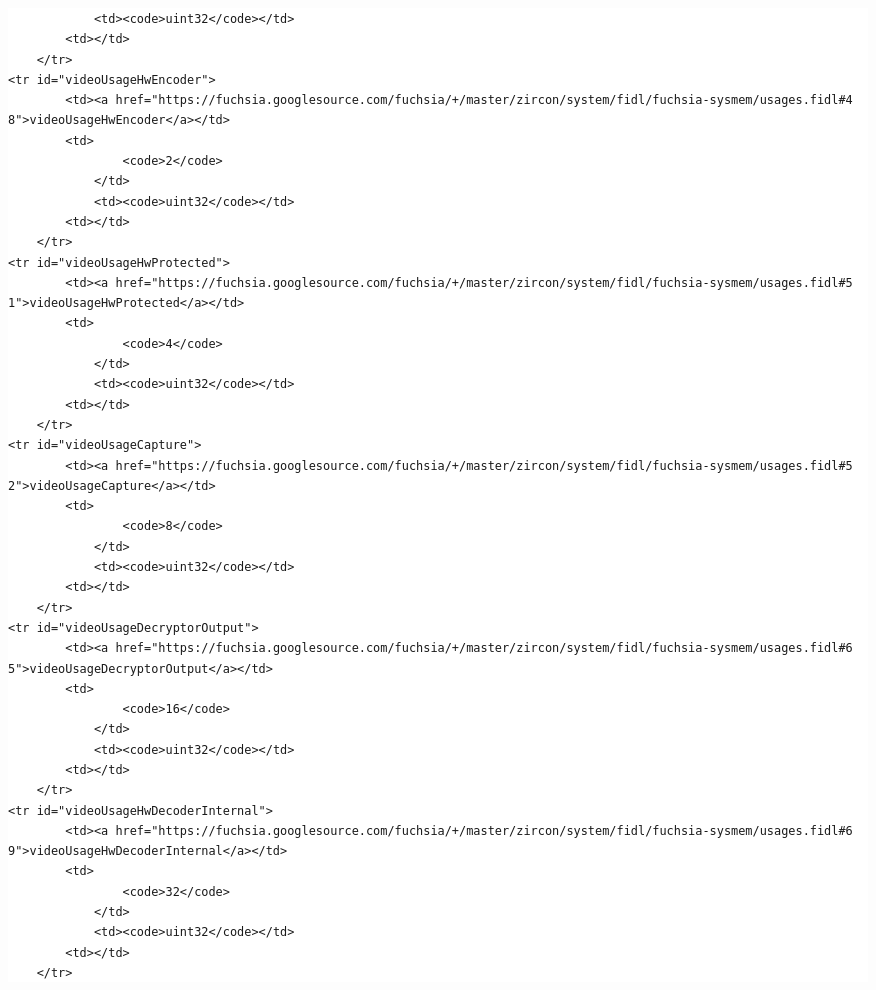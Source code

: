                 <td><code>uint32</code></td>
            <td></td>
        </tr>
    <tr id="videoUsageHwEncoder">
            <td><a href="https://fuchsia.googlesource.com/fuchsia/+/master/zircon/system/fidl/fuchsia-sysmem/usages.fidl#48">videoUsageHwEncoder</a></td>
            <td>
                    <code>2</code>
                </td>
                <td><code>uint32</code></td>
            <td></td>
        </tr>
    <tr id="videoUsageHwProtected">
            <td><a href="https://fuchsia.googlesource.com/fuchsia/+/master/zircon/system/fidl/fuchsia-sysmem/usages.fidl#51">videoUsageHwProtected</a></td>
            <td>
                    <code>4</code>
                </td>
                <td><code>uint32</code></td>
            <td></td>
        </tr>
    <tr id="videoUsageCapture">
            <td><a href="https://fuchsia.googlesource.com/fuchsia/+/master/zircon/system/fidl/fuchsia-sysmem/usages.fidl#52">videoUsageCapture</a></td>
            <td>
                    <code>8</code>
                </td>
                <td><code>uint32</code></td>
            <td></td>
        </tr>
    <tr id="videoUsageDecryptorOutput">
            <td><a href="https://fuchsia.googlesource.com/fuchsia/+/master/zircon/system/fidl/fuchsia-sysmem/usages.fidl#65">videoUsageDecryptorOutput</a></td>
            <td>
                    <code>16</code>
                </td>
                <td><code>uint32</code></td>
            <td></td>
        </tr>
    <tr id="videoUsageHwDecoderInternal">
            <td><a href="https://fuchsia.googlesource.com/fuchsia/+/master/zircon/system/fidl/fuchsia-sysmem/usages.fidl#69">videoUsageHwDecoderInternal</a></td>
            <td>
                    <code>32</code>
                </td>
                <td><code>uint32</code></td>
            <td></td>
        </tr>
    
</table>



